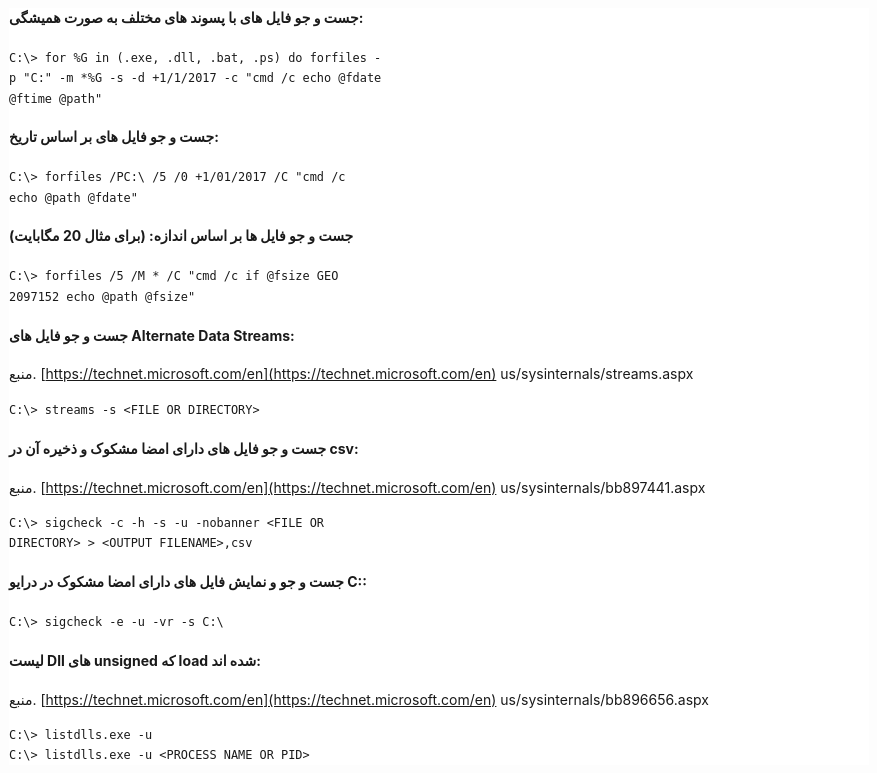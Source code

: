 #### جست و جو فایل های با پسوند های مختلف به صورت همیشگی:

```text
C:\> for %G in (.exe, .dll, .bat, .ps) do forfiles -
p "C:" -m *%G -s -d +1/1/2017 -c "cmd /c echo @fdate
@ftime @path"
```

#### جست و جو فایل های بر اساس تاریخ:

```text
C:\> forfiles /PC:\ /5 /0 +1/01/2017 /C "cmd /c
echo @path @fdate"
```

#### جست و جو فایل ها بر اساس اندازه: \(برای مثال 20 مگابایت\)

```text
C:\> forfiles /5 /M * /C "cmd /c if @fsize GEO
2097152 echo @path @fsize"
```

#### جست و جو فایل های Alternate Data Streams:

منبع. [https://technet.microsoft.com/en­](https://technet.microsoft.com/en­) us/sysinternals/streams.aspx

```text
C:\> streams -s <FILE OR DIRECTORY>
```

#### جست و جو فایل های دارای امضا مشکوک و ذخیره آن در csv:

منبع. [https://technet.microsoft.com/en­](https://technet.microsoft.com/en­) us/sysinternals/bb897441.aspx

```text
C:\> sigcheck -c -h -s -u -nobanner <FILE OR
DIRECTORY> > <OUTPUT FILENAME>,csv
```

#### جست و جو و نمایش فایل های دارای امضا مشکوک در درایو C:\:

```text
C:\> sigcheck -e -u -vr -s C:\
```

#### لیست Dll های unsigned که load شده اند:

منبع. [https://technet.microsoft.com/en­](https://technet.microsoft.com/en­) us/sysinternals/bb896656.aspx

```text
C:\> listdlls.exe -u
C:\> listdlls.exe -u <PROCESS NAME OR PID>
```
